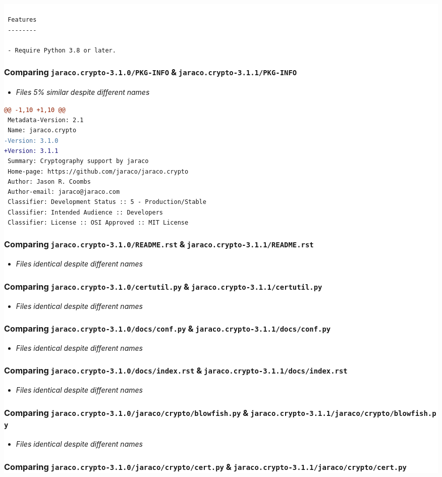 ```diff
 
 Features
 --------
 
 - Require Python 3.8 or later.
```

### Comparing `jaraco.crypto-3.1.0/PKG-INFO` & `jaraco.crypto-3.1.1/PKG-INFO`

 * *Files 5% similar despite different names*

```diff
@@ -1,10 +1,10 @@
 Metadata-Version: 2.1
 Name: jaraco.crypto
-Version: 3.1.0
+Version: 3.1.1
 Summary: Cryptography support by jaraco
 Home-page: https://github.com/jaraco/jaraco.crypto
 Author: Jason R. Coombs
 Author-email: jaraco@jaraco.com
 Classifier: Development Status :: 5 - Production/Stable
 Classifier: Intended Audience :: Developers
 Classifier: License :: OSI Approved :: MIT License
```

### Comparing `jaraco.crypto-3.1.0/README.rst` & `jaraco.crypto-3.1.1/README.rst`

 * *Files identical despite different names*

### Comparing `jaraco.crypto-3.1.0/certutil.py` & `jaraco.crypto-3.1.1/certutil.py`

 * *Files identical despite different names*

### Comparing `jaraco.crypto-3.1.0/docs/conf.py` & `jaraco.crypto-3.1.1/docs/conf.py`

 * *Files identical despite different names*

### Comparing `jaraco.crypto-3.1.0/docs/index.rst` & `jaraco.crypto-3.1.1/docs/index.rst`

 * *Files identical despite different names*

### Comparing `jaraco.crypto-3.1.0/jaraco/crypto/blowfish.py` & `jaraco.crypto-3.1.1/jaraco/crypto/blowfish.py`

 * *Files identical despite different names*

### Comparing `jaraco.crypto-3.1.0/jaraco/crypto/cert.py` & `jaraco.crypto-3.1.1/jaraco/crypto/cert.py`
